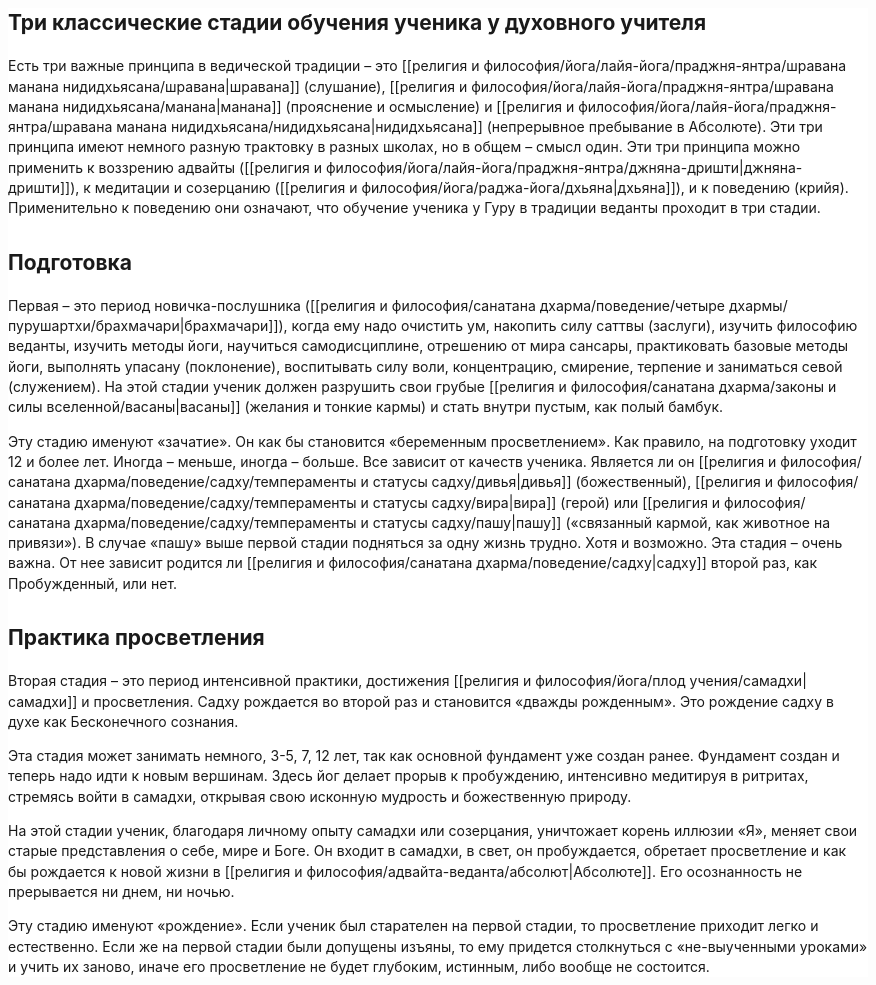 ## **Три классические стадии обучения ученика у духовного учителя** 
Есть три важные принципа в ведической традиции – это [[религия и философия/йога/лайя-йога/праджня-янтра/шравана манана нидидхьясана/шравана|шравана]] (слушание), [[религия и философия/йога/лайя-йога/праджня-янтра/шравана манана нидидхьясана/манана|манана]] (прояснение и осмысление) и [[религия и философия/йога/лайя-йога/праджня-янтра/шравана манана нидидхьясана/нидидхьясана|нидидхьясана]] (непрерывное пребывание в Абсолюте). Эти три принципа имеют немного разную трактовку в разных школах, но в общем – смысл один. Эти три принципа можно применить к воззрению адвайты ([[религия и философия/йога/лайя-йога/праджня-янтра/джняна-дришти|джняна-дришти]]), к медитации и созерцанию ([[религия и философия/йога/раджа-йога/дхьяна|дхьяна]]), и к поведению (крийя). Применительно к поведению они означают, что обучение ученика у Гуру в традиции веданты проходит в три стадии. 

## **Подготовка** 
Первая – это период новичка-послушника ([[религия и философия/санатана дхарма/поведение/четыре дхармы/пурушартхи/брахмачари|брахмачари]]), когда ему надо очистить ум, накопить силу саттвы (заслуги), изучить философию веданты, изучить методы йоги, научиться самодисциплине, отрешению от мира сансары, практиковать базовые методы йоги, выполнять упасану (поклонение), воспиты­вать силу воли, концентрацию, смирение, терпение и заниматься севой (служе­нием). На этой стадии ученик должен разрушить свои грубые [[религия и философия/санатана дхарма/законы и силы вселенной/васаны|васаны]] (желания и тонкие кармы) и стать внутри пустым, как полый бамбук. 

Эту стадию именуют «зачатие». Он как бы становится «беременным просвет­лением». Как правило, на подготовку уходит 12 и более лет. Иногда – меньше, иногда – больше. Все зависит от качеств ученика. Является ли он [[религия и философия/санатана дхарма/поведение/садху/темпераменты и статусы садху/дивья|дивья]] (боже­ственный), [[религия и философия/санатана дхарма/поведение/садху/темпераменты и статусы садху/вира|вира]] (герой) или [[религия и философия/санатана дхарма/поведение/садху/темпераменты и статусы садху/пашу|пашу]] («связанный кармой, как животное на привязи»). В случае «пашу» выше первой стадии подняться за одну жизнь трудно. Хотя и возможно. Эта стадия – очень важна. От нее зависит родится ли [[религия и философия/санатана дхарма/поведение/садху|садху]] второй раз, как Пробужденный, или нет. 

## **Практика просветления** 
Вторая стадия – это период интенсивной практики, достижения [[религия и философия/йога/плод учения/самадхи|самадхи]] и просветления. Садху рождается во второй раз и становится «дважды рожденным». Это рождение садху в духе как Бесконечного сознания. 

Эта стадия может занимать немного, 3-5, 7, 12 лет, так как основной фундамент уже создан ранее. Фундамент создан и теперь надо идти к новым вершинам. Здесь йог делает прорыв к пробуждению, интенсивно медитируя в ритритах, стремясь войти в самадхи, открывая свою исконную мудрость и божественную природу. 

На этой стадии ученик, благодаря личному опыту самадхи или созерцания, уничтожает корень иллюзии «Я», меняет свои старые представления о себе, мире и Боге. Он входит в самадхи, в свет, он пробуждается, обретает просветление и как бы рождается к новой жизни в [[религия и философия/адвайта-веданта/абсолют|Абсолюте]]. Его осознанность не прерывается ни днем, ни ночью. 

Эту стадию именуют «рождение». Если ученик был старателен на первой стадии, то просветление приходит легко и естественно. Если же на первой стадии были допущены изъяны, то ему придется столкнуться с «не-выученными уроками» и учить их заново, иначе его просветление не будет глубоким, истинным, либо вообще не состоится. 
